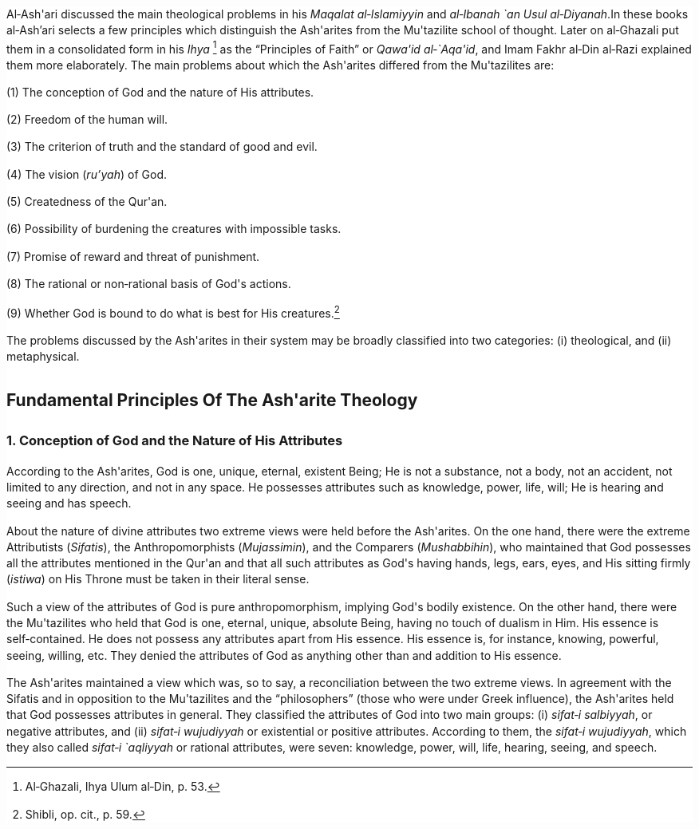 Al‑Ash'ari discussed the main theological problems in his *Maqalat
al‑Islamiy­yin* and *al‑Ibanah \`an Usul al‑Diyanah*.In these books
al‑Ash’ari selects a few principles which distinguish the Ash'arites
from the Mu'tazilite school of thought. Later on al‑Ghazali put them in
a consolidated form in his *Ihya* [^12] as the “Principles of Faith” or
*Qawa'id al‑\`Aqa'id*, and Imam Fakhr al‑Din al‑Razi explained them more
elaborately. The main problems about which the Ash'arites differed from
the Mu'tazilites are:

(1) The con­ception of God and the nature of His attributes.

(2) Freedom of the human will.

(3) The criterion of truth and the standard of good and evil.

(4) The vision (*ru’yah*) of God.

(5) Createdness of the Qur'an.

(6) Possibility of burdening the creatures with impossible tasks.

(7) Promise of reward and threat of punishment.

(8) The rational or non‑rational basis of God's actions.

(9) Whether God is bound to do what is best for His creatures.[^13]

The problems discussed by the Ash'arites in their system may be broadly
classified into two categories: (i) theological, and (ii) metaphysical.

Fundamental Principles Of The Ash'arite Theology
------------------------------------------------

### 1. Conception of God and the Nature of His Attributes

According to the Ash'arites, God is one, unique, eternal, existent
Being; He is not a substance, not a body, not an accident, not limited
to any direction, and not in any space. He possesses attributes such as
knowledge, power, life, will; He is hearing and seeing and has speech.

About the nature of divine attributes two extreme views were held before
the Ash'arites. On the one hand, there were the extreme Attributists
(*Sifatis*), the Anthropomorphists (*Mujassimin*), and the Comparers
(*Mushabbihin*), who maintained that God possesses all the attributes
mentioned in the Qur'an and that all such attributes as God's having
hands, legs, ears, eyes, and His sitting firmly (*istiwa*) on His Throne
must be taken in their literal sense.

Such a view of the attributes of God is pure anthropomorphism, implying
God's bodily existence. On the other hand, there were the Mu'tazilites
who held that God is one, eternal, unique, absolute Being, having no
touch of dualism in Him. His essence is self‑contained. He does not
possess any attributes apart from His essence. His essence is, for
instance, knowing, powerful, seeing, willing, etc. They denied the
attributes of God as anything other than and addition to His essence.

The Ash'arites maintained a view which was, so to say, a reconciliation
be­tween the two extreme views. In agreement with the Sifatis and in
opposition to the Mu'tazilites and the “philosophers” (those who were
under Greek in­fluence), the Ash'arites held that God possesses
attributes in general. They classified the attributes of God into two
main groups: (i) *sifat‑i salbiyyah*, or negative attributes, and (ii)
*sifat‑i wujudiyyah* or existential or positive attributes. According to
them, the *sifat‑i wujudiyyah*, which they also called *sifat‑i
\`aqliyyah* or rational attributes, were seven: knowledge, power, will,
life, hearing, seeing, and speech.


[^1]: Iqbal, The Development of Metaphysics in Persia, p. 53.
[^2]: Ahmad Amin, Duha al‑Islam, p. 36.
[^3]: Al‑Ash'ari, Istihsan al‑Khaud, p. 4.
[^4]: Al‑Shahrastani, al‑Milal wal‑Nihal, p. 50.
[^5]: The subject originally was not called \`Ilm al‑Kalam. This name
[^6]: Ibn Khallikan, Wafayat al‑A'yan, p. 454.
[^7]: Shibli, op. cit., p. 56.
[^8]: Ibid.
[^9]: Ibn Khallikan, op. cit., p. 55.
[^10]: Shibli, op. cit., pp. 56. 57.
[^11]: Al‑Ash'ari, op. cit., pp. 4‑9
[^12]: Al‑Ghazali, Ihya Ulum al‑Din, p. 53.
[^13]: Shibli, op. cit., p. 59.
[^14]: Al‑Ash'ari, al‑Ibanah, p. 47.
[^15]: Idem., al‑Maqalat, p. 291.
[^16]: Abu al‑\`Ala, Sharh‑i Mawaqif, p. 571.
[^17]: Ibid., .pp. 581‑82.
[^18]: Al‑Shahrastani, op. cit., p. 51.
[^19]: Al‑Ash’ari, al‑Maqalat, p. 484.
[^20]: Ibid., .p. 291.
[^21]: Al‑Ash’ari, al‑Ibanah, p. 9.
[^22]: Idem, al‑Maqalat,, pp. 539‑54:
[^23]: Ibid., p. 542.
[^24]: Abu al‑\`Ala, op. cit., p. 625.
[^25]: Al‑Shahrastani, op. cit., p. 53.
[^26]: Shibli, op. cit., p. 72.
[^27]: Qadi ‘Add and Sayyid Sharif, Mawaqif, vol. IV, p. 182; Musallam
[^28]: Baihaqi, Kitab al‑Asma' wal‑Sifat, p. 198.
[^29]: Qadi \`Add and Sayyid Sharif, op. cit., p. 601.
[^30]: Sharh‑i Mawaqif, p. 602; al‑Ibanah, pp.23‑42.
[^31]: Al‑Maqalat, p. 292.
[^32]: Dhahabi, Mizan al‑I\`tidal (Allahabad edition), pp. 179‑93;
[^33]: Al‑Ibanah, p. 9.
[^34]: Shibli, op. cit., p. 63.
[^35]: Sharh‑i Mawaqif, pp. 610‑24.
[^36]: Al‑Ibanah, pp. 13‑20.
[^37]: Al‑Maqalat, p. 252; Shibli, \`Ilm al‑Kalam, p. 59.
[^38]: Al Maqalat, p. 43.
[^39]: Al‑Shahrastani, op. cit., p. 53.
[^40]: Mas'udi, Muruj al‑Dhahab.
[^41]: Shibli, op,.cit., p. 57; Iqbal, op. cit., p. 55.
[^42]: Macdonald, Development of Muslim Theology, Jurisprudence and
[^43]: Sharh‑i Mawaqif, p. 15.
[^44]: Shibli, op. cit., pp. 87, 88.
[^45]: Sharh‑i Mawaqif, p. 15.
[^46]: Ibid., p. 128.
[^47]: Al‑Maqamat, p. 520.
[^48]: Sharh‑i Mawaqif, p. 109.
[^49]: Iqbal; op. cit., p. 57.
[^50]: Sharh‑i Mawaqif, p. 262; al‑Maqalat, p. 539
[^51]: Shibli, op. cit., p. 64.
[^52]: Ibid.. p. 92.
[^53]: Ibn Khallikan, vol. I, p. 312.
[^54]: Iqbal, op. cit., p. 59.
[^55]: Shibli, op. cit.,p 66.